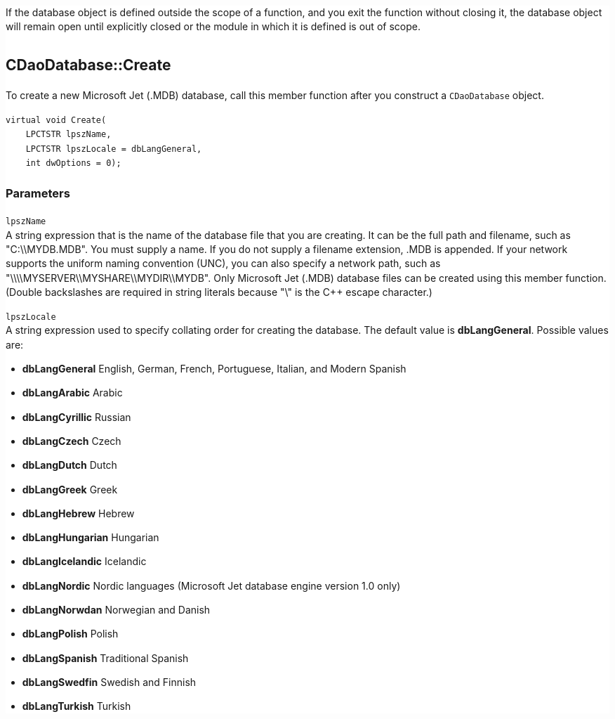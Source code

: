 If the database object is defined outside the scope of a function, and you exit the function without closing it, the database object will remain open until explicitly closed or the module in which it is defined is out of scope.  
  
##  <a name="cdaodatabase__create"></a>  CDaoDatabase::Create  
 To create a new Microsoft Jet (.MDB) database, call this member function after you construct a `CDaoDatabase` object.  
  
```  
virtual void Create(
    LPCTSTR lpszName,  
    LPCTSTR lpszLocale = dbLangGeneral,  
    int dwOptions = 0);
```  
  
### Parameters  
 `lpszName`  
 A string expression that is the name of the database file that you are creating. It can be the full path and filename, such as "C:\\\MYDB.MDB". You must supply a name. If you do not supply a filename extension, .MDB is appended. If your network supports the uniform naming convention (UNC), you can also specify a network path, such as "\\\\\\\MYSERVER\\\MYSHARE\\\MYDIR\\\MYDB". Only Microsoft Jet (.MDB) database files can be created using this member function. (Double backslashes are required in string literals because "\\" is the C++ escape character.)  
  
 `lpszLocale`  
 A string expression used to specify collating order for creating the database. The default value is **dbLangGeneral**. Possible values are:  
  
- **dbLangGeneral** English, German, French, Portuguese, Italian, and Modern Spanish  
  
- **dbLangArabic** Arabic  
  
- **dbLangCyrillic** Russian  
  
- **dbLangCzech** Czech  
  
- **dbLangDutch** Dutch  
  
- **dbLangGreek** Greek  
  
- **dbLangHebrew** Hebrew  
  
- **dbLangHungarian** Hungarian  
  
- **dbLangIcelandic** Icelandic  
  
- **dbLangNordic** Nordic languages (Microsoft Jet database engine version 1.0 only)  
  
- **dbLangNorwdan** Norwegian and Danish  
  
- **dbLangPolish** Polish  
  
- **dbLangSpanish** Traditional Spanish  
  
- **dbLangSwedfin** Swedish and Finnish  
  
- **dbLangTurkish** Turkish  
  